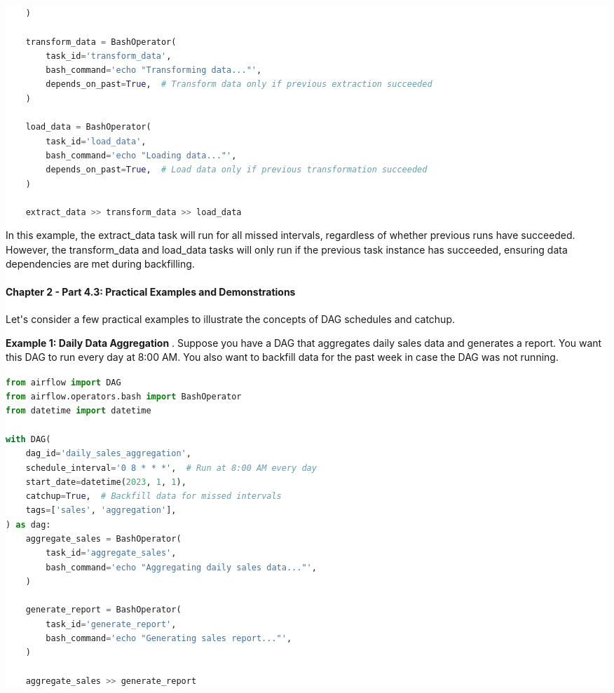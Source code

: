 ```py
    )

    transform_data = BashOperator(
        task_id='transform_data',
        bash_command='echo "Transforming data..."',
        depends_on_past=True,  # Transform data only if previous extraction succeeded
    )

    load_data = BashOperator(
        task_id='load_data',
        bash_command='echo "Loading data..."',
        depends_on_past=True,  # Load data only if previous transformation succeeded
    )

    extract_data >> transform_data >> load_data
```

In this example, the extract_data task will run for all missed intervals, regardless of whether previous runs have succeeded. However, the transform_data and load_data tasks will only run if the previous task instance has succeeded, ensuring data dependencies are met during backfilling.

#### <a name="chapter2part4.3"></a>Chapter 2 - Part 4.3: Practical Examples and Demonstrations

Let's consider a few practical examples to illustrate the concepts of DAG schedules and catchup.

**Example 1: Daily Data Aggregation**
.
Suppose you have a DAG that aggregates daily sales data and generates a report. You want this DAG to run every day at 8:00 AM. You also want to backfill data for the past week in case the DAG was not running.

```py
from airflow import DAG
from airflow.operators.bash import BashOperator
from datetime import datetime

with DAG(
    dag_id='daily_sales_aggregation',
    schedule_interval='0 8 * * *',  # Run at 8:00 AM every day
    start_date=datetime(2023, 1, 1),
    catchup=True,  # Backfill data for missed intervals
    tags=['sales', 'aggregation'],
) as dag:
    aggregate_sales = BashOperator(
        task_id='aggregate_sales',
        bash_command='echo "Aggregating daily sales data..."',
    )

    generate_report = BashOperator(
        task_id='generate_report',
        bash_command='echo "Generating sales report..."',
    )

    aggregate_sales >> generate_report
```

